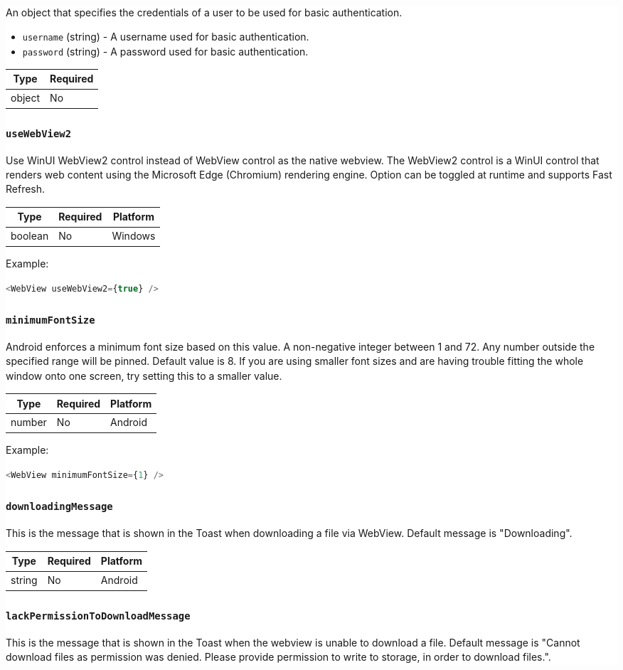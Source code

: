 An object that specifies the credentials of a user to be used for basic authentication.

- `username` (string) - A username used for basic authentication.
- `password` (string) - A password used for basic authentication.

| Type   | Required |
| ------ | -------- |
| object | No       |

### `useWebView2`

Use WinUI WebView2 control instead of WebView control as the native webview. The WebView2 control is a WinUI control that renders web content using the Microsoft Edge (Chromium) rendering engine. Option can be toggled at runtime and supports Fast Refresh.

| Type    | Required | Platform |
| ------- | -------- | -------- |
| boolean | No       | Windows  |

Example:

```javascript
<WebView useWebView2={true} />
```

### `minimumFontSize`

Android enforces a minimum font size based on this value. A non-negative integer between 1 and 72. Any number outside the specified range will be pinned. Default value is 8. If you are using smaller font sizes and are having trouble fitting the whole window onto one screen, try setting this to a smaller value.

| Type   | Required | Platform |
| ------ | -------- | -------- |
| number | No       | Android  |

Example:

```javascript
<WebView minimumFontSize={1} />
```

### `downloadingMessage`

This is the message that is shown in the Toast when downloading a file via WebView. Default message is "Downloading".

| Type   | Required | Platform |
| ------ | -------- | -------- |
| string | No       | Android  |

### `lackPermissionToDownloadMessage`

This is the message that is shown in the Toast when the webview is unable to download a file. Default message is "Cannot download files as permission was denied. Please provide permission to write to storage, in order to download files.".
